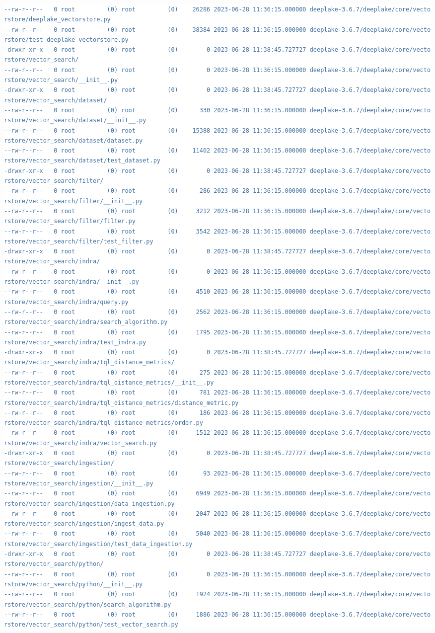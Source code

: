 ```diff
--rw-r--r--   0 root         (0) root         (0)    26286 2023-06-28 11:36:15.000000 deeplake-3.6.7/deeplake/core/vectorstore/deeplake_vectorstore.py
--rw-r--r--   0 root         (0) root         (0)    38384 2023-06-28 11:36:15.000000 deeplake-3.6.7/deeplake/core/vectorstore/test_deeplake_vectorstore.py
-drwxr-xr-x   0 root         (0) root         (0)        0 2023-06-28 11:38:45.727727 deeplake-3.6.7/deeplake/core/vectorstore/vector_search/
--rw-r--r--   0 root         (0) root         (0)        0 2023-06-28 11:36:15.000000 deeplake-3.6.7/deeplake/core/vectorstore/vector_search/__init__.py
-drwxr-xr-x   0 root         (0) root         (0)        0 2023-06-28 11:38:45.727727 deeplake-3.6.7/deeplake/core/vectorstore/vector_search/dataset/
--rw-r--r--   0 root         (0) root         (0)      330 2023-06-28 11:36:15.000000 deeplake-3.6.7/deeplake/core/vectorstore/vector_search/dataset/__init__.py
--rw-r--r--   0 root         (0) root         (0)    15388 2023-06-28 11:36:15.000000 deeplake-3.6.7/deeplake/core/vectorstore/vector_search/dataset/dataset.py
--rw-r--r--   0 root         (0) root         (0)    11402 2023-06-28 11:36:15.000000 deeplake-3.6.7/deeplake/core/vectorstore/vector_search/dataset/test_dataset.py
-drwxr-xr-x   0 root         (0) root         (0)        0 2023-06-28 11:38:45.727727 deeplake-3.6.7/deeplake/core/vectorstore/vector_search/filter/
--rw-r--r--   0 root         (0) root         (0)      286 2023-06-28 11:36:15.000000 deeplake-3.6.7/deeplake/core/vectorstore/vector_search/filter/__init__.py
--rw-r--r--   0 root         (0) root         (0)     3212 2023-06-28 11:36:15.000000 deeplake-3.6.7/deeplake/core/vectorstore/vector_search/filter/filter.py
--rw-r--r--   0 root         (0) root         (0)     3542 2023-06-28 11:36:15.000000 deeplake-3.6.7/deeplake/core/vectorstore/vector_search/filter/test_filter.py
-drwxr-xr-x   0 root         (0) root         (0)        0 2023-06-28 11:38:45.727727 deeplake-3.6.7/deeplake/core/vectorstore/vector_search/indra/
--rw-r--r--   0 root         (0) root         (0)        0 2023-06-28 11:36:15.000000 deeplake-3.6.7/deeplake/core/vectorstore/vector_search/indra/__init__.py
--rw-r--r--   0 root         (0) root         (0)     4510 2023-06-28 11:36:15.000000 deeplake-3.6.7/deeplake/core/vectorstore/vector_search/indra/query.py
--rw-r--r--   0 root         (0) root         (0)     2562 2023-06-28 11:36:15.000000 deeplake-3.6.7/deeplake/core/vectorstore/vector_search/indra/search_algorithm.py
--rw-r--r--   0 root         (0) root         (0)     1795 2023-06-28 11:36:15.000000 deeplake-3.6.7/deeplake/core/vectorstore/vector_search/indra/test_indra.py
-drwxr-xr-x   0 root         (0) root         (0)        0 2023-06-28 11:38:45.727727 deeplake-3.6.7/deeplake/core/vectorstore/vector_search/indra/tql_distance_metrics/
--rw-r--r--   0 root         (0) root         (0)      275 2023-06-28 11:36:15.000000 deeplake-3.6.7/deeplake/core/vectorstore/vector_search/indra/tql_distance_metrics/__init__.py
--rw-r--r--   0 root         (0) root         (0)      781 2023-06-28 11:36:15.000000 deeplake-3.6.7/deeplake/core/vectorstore/vector_search/indra/tql_distance_metrics/distance_metric.py
--rw-r--r--   0 root         (0) root         (0)      186 2023-06-28 11:36:15.000000 deeplake-3.6.7/deeplake/core/vectorstore/vector_search/indra/tql_distance_metrics/order.py
--rw-r--r--   0 root         (0) root         (0)     1512 2023-06-28 11:36:15.000000 deeplake-3.6.7/deeplake/core/vectorstore/vector_search/indra/vector_search.py
-drwxr-xr-x   0 root         (0) root         (0)        0 2023-06-28 11:38:45.727727 deeplake-3.6.7/deeplake/core/vectorstore/vector_search/ingestion/
--rw-r--r--   0 root         (0) root         (0)       93 2023-06-28 11:36:15.000000 deeplake-3.6.7/deeplake/core/vectorstore/vector_search/ingestion/__init__.py
--rw-r--r--   0 root         (0) root         (0)     6949 2023-06-28 11:36:15.000000 deeplake-3.6.7/deeplake/core/vectorstore/vector_search/ingestion/data_ingestion.py
--rw-r--r--   0 root         (0) root         (0)     2047 2023-06-28 11:36:15.000000 deeplake-3.6.7/deeplake/core/vectorstore/vector_search/ingestion/ingest_data.py
--rw-r--r--   0 root         (0) root         (0)     5040 2023-06-28 11:36:15.000000 deeplake-3.6.7/deeplake/core/vectorstore/vector_search/ingestion/test_data_ingestion.py
-drwxr-xr-x   0 root         (0) root         (0)        0 2023-06-28 11:38:45.727727 deeplake-3.6.7/deeplake/core/vectorstore/vector_search/python/
--rw-r--r--   0 root         (0) root         (0)        0 2023-06-28 11:36:15.000000 deeplake-3.6.7/deeplake/core/vectorstore/vector_search/python/__init__.py
--rw-r--r--   0 root         (0) root         (0)     1924 2023-06-28 11:36:15.000000 deeplake-3.6.7/deeplake/core/vectorstore/vector_search/python/search_algorithm.py
--rw-r--r--   0 root         (0) root         (0)     1886 2023-06-28 11:36:15.000000 deeplake-3.6.7/deeplake/core/vectorstore/vector_search/python/test_vector_search.py
```
